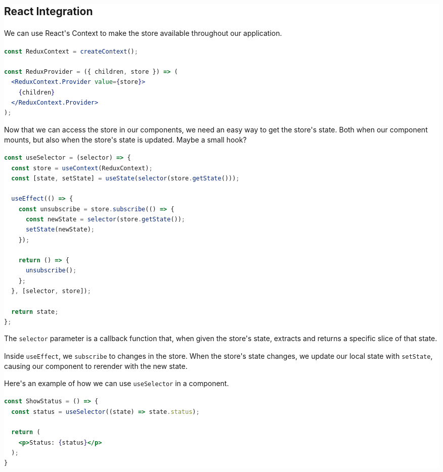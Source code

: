 ## React Integration
We can use React's Context to make the store available throughout our application.

```jsx
const ReduxContext = createContext();

const ReduxProvider = ({ children, store }) => (
  <ReduxContext.Provider value={store}>
    {children}
  </ReduxContext.Provider>
);
```

Now that we can access the store in our components, we need an easy way to get the store's state. Both when our component mounts, but also when the store's state is updated. Maybe a small hook?

```jsx
const useSelector = (selector) => {
  const store = useContext(ReduxContext);
  const [state, setState] = useState(selector(store.getState()));

  useEffect(() => {
    const unsubscribe = store.subscribe(() => {
      const newState = selector(store.getState());
      setState(newState);
    });

    return () => {
      unsubscribe();
    };
  }, [selector, store]);

  return state;
};
```


The `selector` parameter is a callback function that, when given the store's state, extracts and returns a specific slice of that state.

Inside `useEffect`, we `subscribe` to changes in the store. When the store's state changes, we update our local state with `setState`, causing our component to rerender with the new state.


Here's an example of how we can use `useSelector` in a component.

```jsx
const ShowStatus = () => {
  const status = useSelector((state) => state.status);

  return (
    <p>Status: {status}</p>
  );
}
```
